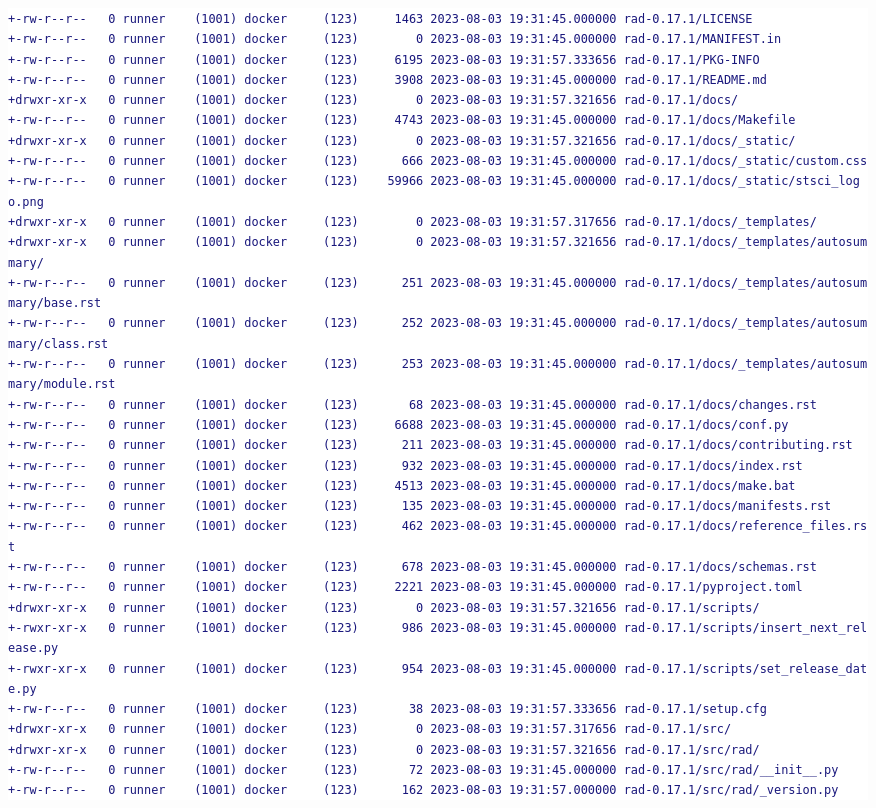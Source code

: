 ```diff
+-rw-r--r--   0 runner    (1001) docker     (123)     1463 2023-08-03 19:31:45.000000 rad-0.17.1/LICENSE
+-rw-r--r--   0 runner    (1001) docker     (123)        0 2023-08-03 19:31:45.000000 rad-0.17.1/MANIFEST.in
+-rw-r--r--   0 runner    (1001) docker     (123)     6195 2023-08-03 19:31:57.333656 rad-0.17.1/PKG-INFO
+-rw-r--r--   0 runner    (1001) docker     (123)     3908 2023-08-03 19:31:45.000000 rad-0.17.1/README.md
+drwxr-xr-x   0 runner    (1001) docker     (123)        0 2023-08-03 19:31:57.321656 rad-0.17.1/docs/
+-rw-r--r--   0 runner    (1001) docker     (123)     4743 2023-08-03 19:31:45.000000 rad-0.17.1/docs/Makefile
+drwxr-xr-x   0 runner    (1001) docker     (123)        0 2023-08-03 19:31:57.321656 rad-0.17.1/docs/_static/
+-rw-r--r--   0 runner    (1001) docker     (123)      666 2023-08-03 19:31:45.000000 rad-0.17.1/docs/_static/custom.css
+-rw-r--r--   0 runner    (1001) docker     (123)    59966 2023-08-03 19:31:45.000000 rad-0.17.1/docs/_static/stsci_logo.png
+drwxr-xr-x   0 runner    (1001) docker     (123)        0 2023-08-03 19:31:57.317656 rad-0.17.1/docs/_templates/
+drwxr-xr-x   0 runner    (1001) docker     (123)        0 2023-08-03 19:31:57.321656 rad-0.17.1/docs/_templates/autosummary/
+-rw-r--r--   0 runner    (1001) docker     (123)      251 2023-08-03 19:31:45.000000 rad-0.17.1/docs/_templates/autosummary/base.rst
+-rw-r--r--   0 runner    (1001) docker     (123)      252 2023-08-03 19:31:45.000000 rad-0.17.1/docs/_templates/autosummary/class.rst
+-rw-r--r--   0 runner    (1001) docker     (123)      253 2023-08-03 19:31:45.000000 rad-0.17.1/docs/_templates/autosummary/module.rst
+-rw-r--r--   0 runner    (1001) docker     (123)       68 2023-08-03 19:31:45.000000 rad-0.17.1/docs/changes.rst
+-rw-r--r--   0 runner    (1001) docker     (123)     6688 2023-08-03 19:31:45.000000 rad-0.17.1/docs/conf.py
+-rw-r--r--   0 runner    (1001) docker     (123)      211 2023-08-03 19:31:45.000000 rad-0.17.1/docs/contributing.rst
+-rw-r--r--   0 runner    (1001) docker     (123)      932 2023-08-03 19:31:45.000000 rad-0.17.1/docs/index.rst
+-rw-r--r--   0 runner    (1001) docker     (123)     4513 2023-08-03 19:31:45.000000 rad-0.17.1/docs/make.bat
+-rw-r--r--   0 runner    (1001) docker     (123)      135 2023-08-03 19:31:45.000000 rad-0.17.1/docs/manifests.rst
+-rw-r--r--   0 runner    (1001) docker     (123)      462 2023-08-03 19:31:45.000000 rad-0.17.1/docs/reference_files.rst
+-rw-r--r--   0 runner    (1001) docker     (123)      678 2023-08-03 19:31:45.000000 rad-0.17.1/docs/schemas.rst
+-rw-r--r--   0 runner    (1001) docker     (123)     2221 2023-08-03 19:31:45.000000 rad-0.17.1/pyproject.toml
+drwxr-xr-x   0 runner    (1001) docker     (123)        0 2023-08-03 19:31:57.321656 rad-0.17.1/scripts/
+-rwxr-xr-x   0 runner    (1001) docker     (123)      986 2023-08-03 19:31:45.000000 rad-0.17.1/scripts/insert_next_release.py
+-rwxr-xr-x   0 runner    (1001) docker     (123)      954 2023-08-03 19:31:45.000000 rad-0.17.1/scripts/set_release_date.py
+-rw-r--r--   0 runner    (1001) docker     (123)       38 2023-08-03 19:31:57.333656 rad-0.17.1/setup.cfg
+drwxr-xr-x   0 runner    (1001) docker     (123)        0 2023-08-03 19:31:57.317656 rad-0.17.1/src/
+drwxr-xr-x   0 runner    (1001) docker     (123)        0 2023-08-03 19:31:57.321656 rad-0.17.1/src/rad/
+-rw-r--r--   0 runner    (1001) docker     (123)       72 2023-08-03 19:31:45.000000 rad-0.17.1/src/rad/__init__.py
+-rw-r--r--   0 runner    (1001) docker     (123)      162 2023-08-03 19:31:57.000000 rad-0.17.1/src/rad/_version.py
```